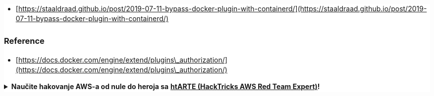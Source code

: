 * [https://staaldraad.github.io/post/2019-07-11-bypass-docker-plugin-with-containerd/](https://staaldraad.github.io/post/2019-07-11-bypass-docker-plugin-with-containerd/)

### Reference

* [https://docs.docker.com/engine/extend/plugins\_authorization/](https://docs.docker.com/engine/extend/plugins\_authorization/)

<details><summary><strong>Naučite hakovanje AWS-a od nule do heroja sa</strong> <a href="https://training.hacktricks.xyz/courses/arte"><strong>htARTE (HackTricks AWS Red Team Expert)</strong></a><strong>!</strong></summary></details>
